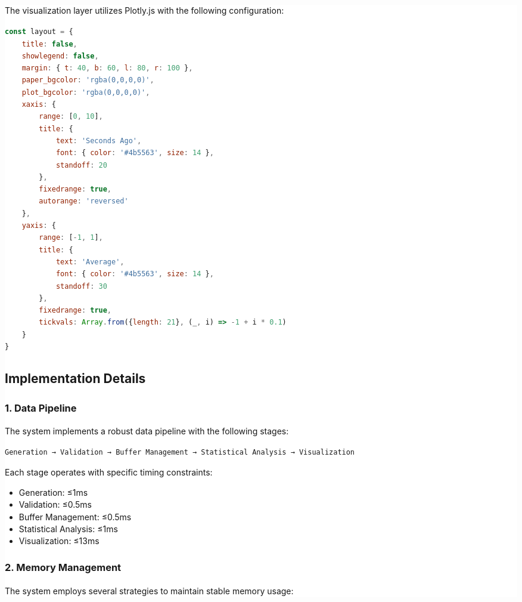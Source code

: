 The visualization layer utilizes Plotly.js with the following configuration:

```javascript
const layout = {
    title: false,
    showlegend: false,
    margin: { t: 40, b: 60, l: 80, r: 100 },
    paper_bgcolor: 'rgba(0,0,0,0)',
    plot_bgcolor: 'rgba(0,0,0,0)',
    xaxis: {
        range: [0, 10],
        title: {
            text: 'Seconds Ago',
            font: { color: '#4b5563', size: 14 },
            standoff: 20
        },
        fixedrange: true,
        autorange: 'reversed'
    },
    yaxis: {
        range: [-1, 1],
        title: {
            text: 'Average',
            font: { color: '#4b5563', size: 14 },
            standoff: 30
        },
        fixedrange: true,
        tickvals: Array.from({length: 21}, (_, i) => -1 + i * 0.1)
    }
}
```

## Implementation Details

### 1. Data Pipeline

The system implements a robust data pipeline with the following stages:

```
Generation → Validation → Buffer Management → Statistical Analysis → Visualization
```

Each stage operates with specific timing constraints:
- Generation: ≤1ms
- Validation: ≤0.5ms
- Buffer Management: ≤0.5ms
- Statistical Analysis: ≤1ms
- Visualization: ≤13ms

### 2. Memory Management

The system employs several strategies to maintain stable memory usage:
